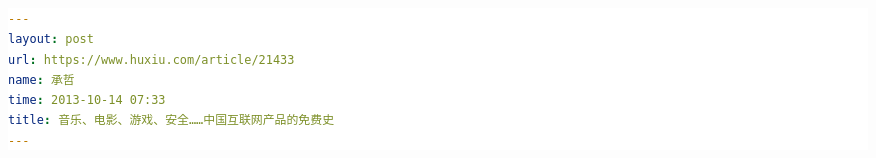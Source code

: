 ```yaml
---
layout: post
url: https://www.huxiu.com/article/21433
name: 承哲
time: 2013-10-14 07:33
title: 音乐、电影、游戏、安全……中国互联网产品的免费史
---
```
